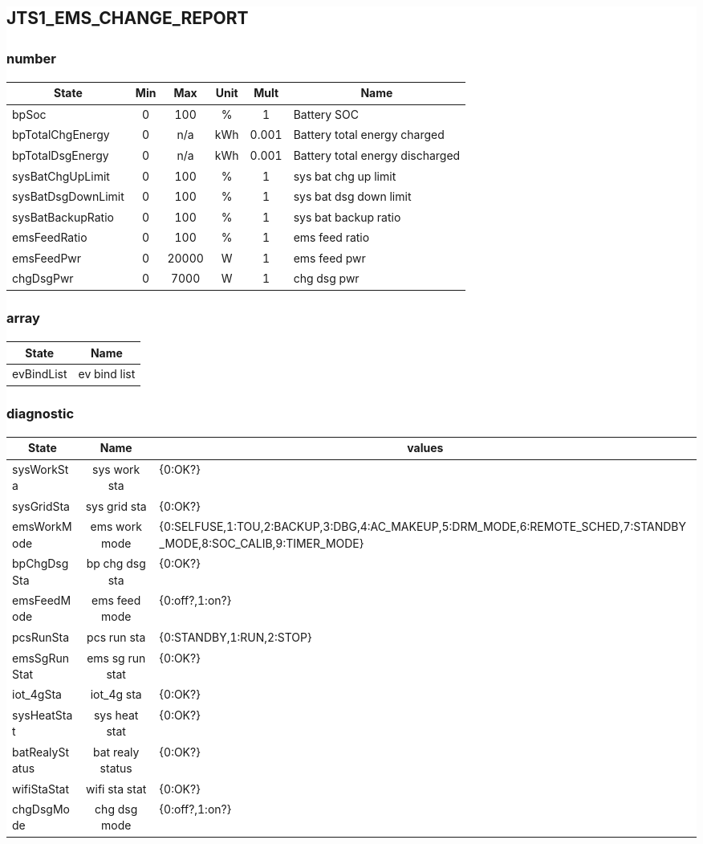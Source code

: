 ## JTS1_EMS_CHANGE_REPORT

### number
| State  |      Min     |      Max     |  Unit |  Mult |  Name |
|----------|:-------------:|:-------------:|:------:|:-----:|-----|
|bpSoc|0 | 100 | % | 1 |  Battery SOC |
|bpTotalChgEnergy|0 |  n/a | kWh | 0.001 |  Battery total energy charged |
|bpTotalDsgEnergy|0 |  n/a | kWh | 0.001 |  Battery total energy discharged |
|sysBatChgUpLimit|0 | 100 | % | 1 |  sys bat chg up limit |
|sysBatDsgDownLimit|0 | 100 | % | 1 |  sys bat dsg down limit |
|sysBatBackupRatio|0 | 100 | % | 1 |  sys bat backup ratio |
|emsFeedRatio|0 | 100 | % | 1 |  ems feed ratio |
|emsFeedPwr|0 | 20000 | W | 1 |  ems feed pwr |
|chgDsgPwr|0 | 7000 | W | 1 |  chg dsg pwr |


### array

| State  |  Name |
|----------|------|
|evBindList| ev bind list |

### diagnostic

| State  |     Name |  values |
|----------|:-------------:|------|
|sysWorkSta| sys work sta | {0:OK?} |
|sysGridSta| sys grid sta | {0:OK?} |
|emsWorkMode| ems work mode | {0:SELFUSE,1:TOU,2:BACKUP,3:DBG,4:AC_MAKEUP,5:DRM_MODE,6:REMOTE_SCHED,7:STANDBY_MODE,8:SOC_CALIB,9:TIMER_MODE} |
|bpChgDsgSta| bp chg dsg sta | {0:OK?} |
|emsFeedMode| ems feed mode | {0:off?,1:on?} |
|pcsRunSta| pcs run sta | {0:STANDBY,1:RUN,2:STOP} |
|emsSgRunStat| ems sg run stat | {0:OK?} |
|iot_4gSta| iot_4g sta | {0:OK?} |
|sysHeatStat| sys heat stat | {0:OK?} |
|batRealyStatus| bat realy status | {0:OK?} |
|wifiStaStat| wifi sta stat | {0:OK?} |
|chgDsgMode| chg dsg mode | {0:off?,1:on?} |
